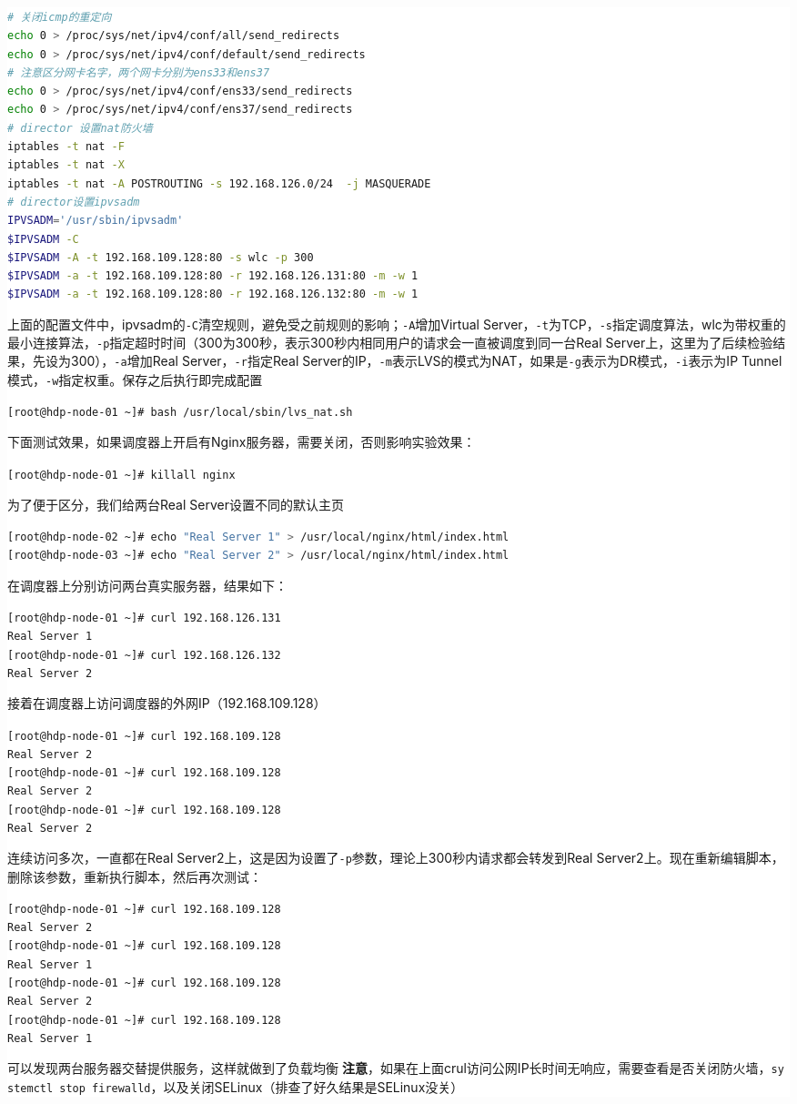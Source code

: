 ``` bash
# 关闭icmp的重定向
echo 0 > /proc/sys/net/ipv4/conf/all/send_redirects
echo 0 > /proc/sys/net/ipv4/conf/default/send_redirects
# 注意区分网卡名字，两个网卡分别为ens33和ens37
echo 0 > /proc/sys/net/ipv4/conf/ens33/send_redirects
echo 0 > /proc/sys/net/ipv4/conf/ens37/send_redirects
# director 设置nat防火墙
iptables -t nat -F
iptables -t nat -X
iptables -t nat -A POSTROUTING -s 192.168.126.0/24  -j MASQUERADE
# director设置ipvsadm
IPVSADM='/usr/sbin/ipvsadm'
$IPVSADM -C
$IPVSADM -A -t 192.168.109.128:80 -s wlc -p 300
$IPVSADM -a -t 192.168.109.128:80 -r 192.168.126.131:80 -m -w 1
$IPVSADM -a -t 192.168.109.128:80 -r 192.168.126.132:80 -m -w 1
```
上面的配置文件中，ipvsadm的`-C`清空规则，避免受之前规则的影响；`-A`增加Virtual Server，`-t`为TCP，`-s`指定调度算法，wlc为带权重的最小连接算法，`-p`指定超时时间（300为300秒，表示300秒内相同用户的请求会一直被调度到同一台Real Server上，这里为了后续检验结果，先设为300），`-a`增加Real Server，`-r`指定Real Server的IP，`-m`表示LVS的模式为NAT，如果是`-g`表示为DR模式，`-i`表示为IP Tunnel模式，`-w`指定权重。保存之后执行即完成配置
``` bash
[root@hdp-node-01 ~]# bash /usr/local/sbin/lvs_nat.sh
```
下面测试效果，如果调度器上开启有Nginx服务器，需要关闭，否则影响实验效果：
``` bash
[root@hdp-node-01 ~]# killall nginx
```
为了便于区分，我们给两台Real Server设置不同的默认主页
``` bash
[root@hdp-node-02 ~]# echo "Real Server 1" > /usr/local/nginx/html/index.html
[root@hdp-node-03 ~]# echo "Real Server 2" > /usr/local/nginx/html/index.html
```
在调度器上分别访问两台真实服务器，结果如下：
``` bash
[root@hdp-node-01 ~]# curl 192.168.126.131
Real Server 1
[root@hdp-node-01 ~]# curl 192.168.126.132
Real Server 2
```
接着在调度器上访问调度器的外网IP（192.168.109.128）
``` bash
[root@hdp-node-01 ~]# curl 192.168.109.128
Real Server 2
[root@hdp-node-01 ~]# curl 192.168.109.128
Real Server 2
[root@hdp-node-01 ~]# curl 192.168.109.128
Real Server 2
```
连续访问多次，一直都在Real Server2上，这是因为设置了`-p`参数，理论上300秒内请求都会转发到Real Server2上。现在重新编辑脚本，删除该参数，重新执行脚本，然后再次测试：
``` bash
[root@hdp-node-01 ~]# curl 192.168.109.128
Real Server 2
[root@hdp-node-01 ~]# curl 192.168.109.128
Real Server 1
[root@hdp-node-01 ~]# curl 192.168.109.128
Real Server 2
[root@hdp-node-01 ~]# curl 192.168.109.128
Real Server 1
```
可以发现两台服务器交替提供服务，这样就做到了负载均衡
**注意**，如果在上面crul访问公网IP长时间无响应，需要查看是否关闭防火墙，`systemctl stop firewalld`，以及关闭SELinux（排查了好久结果是SELinux没关）
